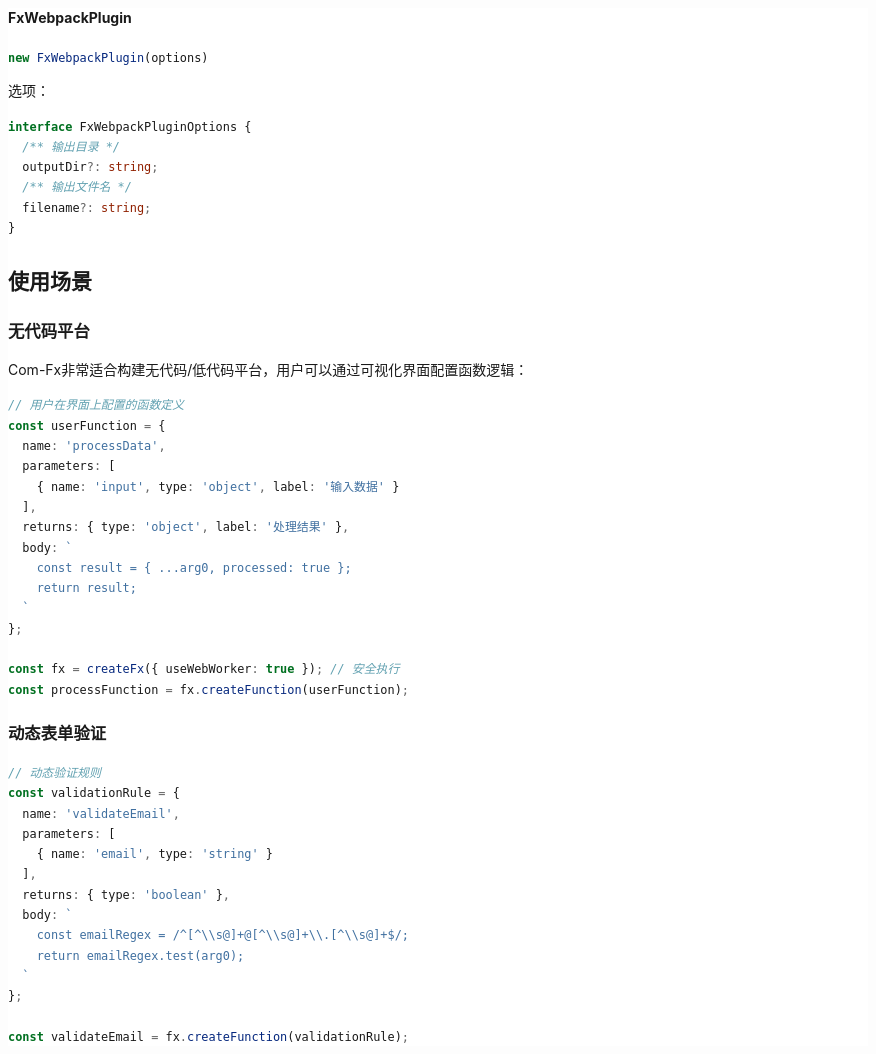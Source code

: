 #### FxWebpackPlugin

```javascript
new FxWebpackPlugin(options)
```

选项：

```typescript
interface FxWebpackPluginOptions {
  /** 输出目录 */
  outputDir?: string;
  /** 输出文件名 */
  filename?: string;
}
```

## 使用场景

### 无代码平台

Com-Fx非常适合构建无代码/低代码平台，用户可以通过可视化界面配置函数逻辑：

```typescript
// 用户在界面上配置的函数定义
const userFunction = {
  name: 'processData',
  parameters: [
    { name: 'input', type: 'object', label: '输入数据' }
  ],
  returns: { type: 'object', label: '处理结果' },
  body: `
    const result = { ...arg0, processed: true };
    return result;
  `
};

const fx = createFx({ useWebWorker: true }); // 安全执行
const processFunction = fx.createFunction(userFunction);
```

### 动态表单验证

```typescript
// 动态验证规则
const validationRule = {
  name: 'validateEmail',
  parameters: [
    { name: 'email', type: 'string' }
  ],
  returns: { type: 'boolean' },
  body: `
    const emailRegex = /^[^\\s@]+@[^\\s@]+\\.[^\\s@]+$/;
    return emailRegex.test(arg0);
  `
};

const validateEmail = fx.createFunction(validationRule);
```
